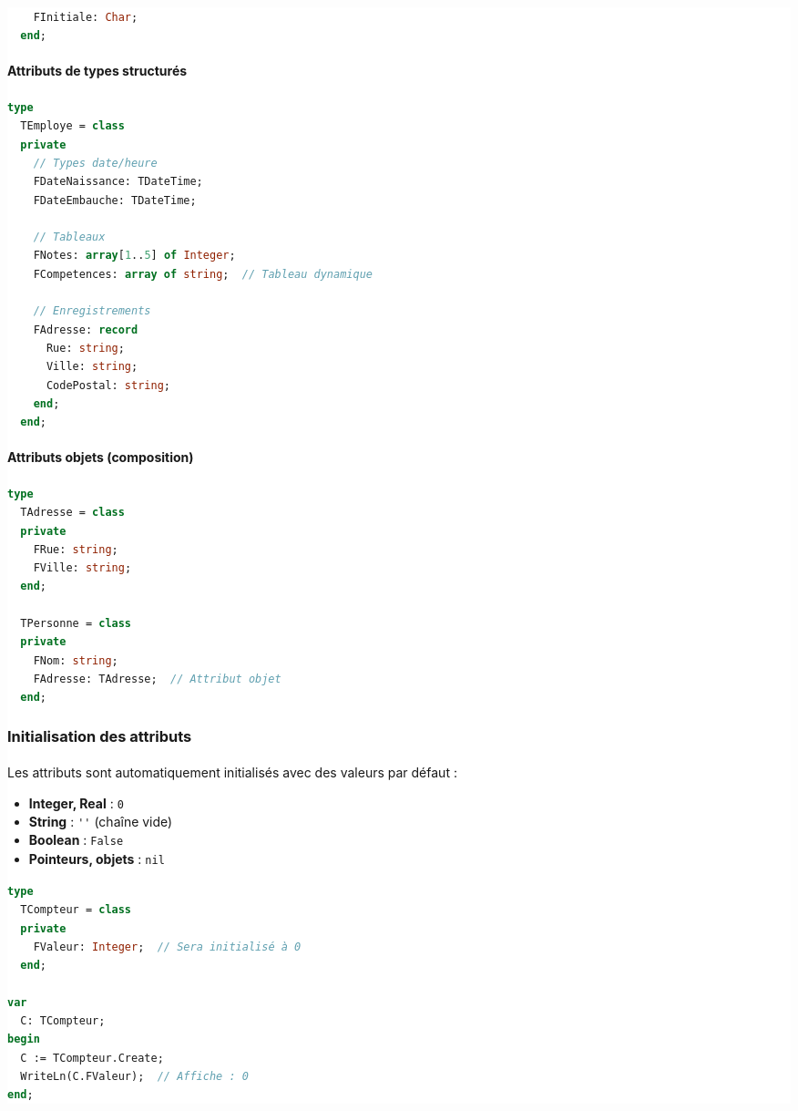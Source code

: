 ```pascal
    FInitiale: Char;
  end;
```

#### Attributs de types structurés

```pascal
type
  TEmploye = class
  private
    // Types date/heure
    FDateNaissance: TDateTime;
    FDateEmbauche: TDateTime;

    // Tableaux
    FNotes: array[1..5] of Integer;
    FCompetences: array of string;  // Tableau dynamique

    // Enregistrements
    FAdresse: record
      Rue: string;
      Ville: string;
      CodePostal: string;
    end;
  end;
```

#### Attributs objets (composition)

```pascal
type
  TAdresse = class
  private
    FRue: string;
    FVille: string;
  end;

  TPersonne = class
  private
    FNom: string;
    FAdresse: TAdresse;  // Attribut objet
  end;
```

### Initialisation des attributs

Les attributs sont automatiquement initialisés avec des valeurs par défaut :
- **Integer, Real** : `0`
- **String** : `''` (chaîne vide)
- **Boolean** : `False`
- **Pointeurs, objets** : `nil`

```pascal
type
  TCompteur = class
  private
    FValeur: Integer;  // Sera initialisé à 0
  end;

var
  C: TCompteur;
begin
  C := TCompteur.Create;
  WriteLn(C.FValeur);  // Affiche : 0
end;
```